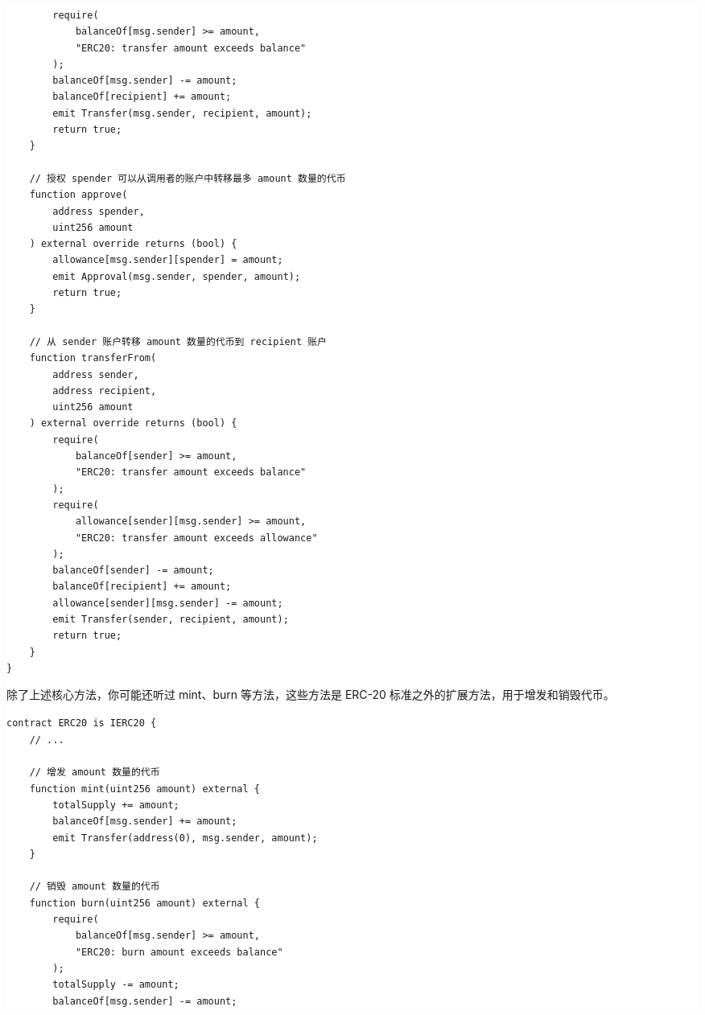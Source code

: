 ```solidity
        require(
            balanceOf[msg.sender] >= amount,
            "ERC20: transfer amount exceeds balance"
        );
        balanceOf[msg.sender] -= amount;
        balanceOf[recipient] += amount;
        emit Transfer(msg.sender, recipient, amount);
        return true;
    }

    // 授权 spender 可以从调用者的账户中转移最多 amount 数量的代币
    function approve(
        address spender,
        uint256 amount
    ) external override returns (bool) {
        allowance[msg.sender][spender] = amount;
        emit Approval(msg.sender, spender, amount);
        return true;
    }

    // 从 sender 账户转移 amount 数量的代币到 recipient 账户
    function transferFrom(
        address sender,
        address recipient,
        uint256 amount
    ) external override returns (bool) {
        require(
            balanceOf[sender] >= amount,
            "ERC20: transfer amount exceeds balance"
        );
        require(
            allowance[sender][msg.sender] >= amount,
            "ERC20: transfer amount exceeds allowance"
        );
        balanceOf[sender] -= amount;
        balanceOf[recipient] += amount;
        allowance[sender][msg.sender] -= amount;
        emit Transfer(sender, recipient, amount);
        return true;
    }
}
```

除了上述核心方法，你可能还听过 mint、burn 等方法，这些方法是 ERC-20 标准之外的扩展方法，用于增发和销毁代币。

```solidity
contract ERC20 is IERC20 {
    // ...

    // 增发 amount 数量的代币
    function mint(uint256 amount) external {
        totalSupply += amount;
        balanceOf[msg.sender] += amount;
        emit Transfer(address(0), msg.sender, amount);
    }

    // 销毁 amount 数量的代币
    function burn(uint256 amount) external {
        require(
            balanceOf[msg.sender] >= amount,
            "ERC20: burn amount exceeds balance"
        );
        totalSupply -= amount;
        balanceOf[msg.sender] -= amount;
```